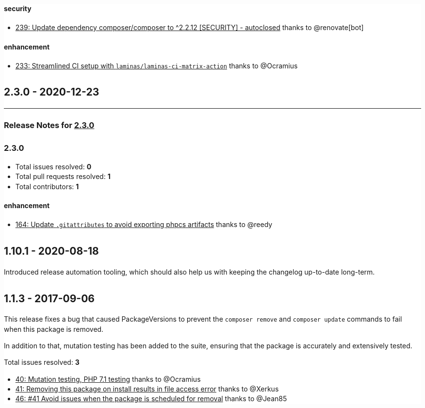 #### security

 - [239: Update dependency composer/composer to ^2.2.12 &#91;SECURITY&#93; - autoclosed](https://github.com/Ocramius/PackageVersions/pull/239) thanks to @renovate[bot]

#### enhancement

 - [233: Streamlined CI setup with `laminas/laminas-ci-matrix-action`](https://github.com/Ocramius/PackageVersions/pull/233) thanks to @Ocramius

## 2.3.0 - 2020-12-23


-----

### Release Notes for [2.3.0](https://github.com/Ocramius/PackageVersions/milestone/28)



### 2.3.0

- Total issues resolved: **0**
- Total pull requests resolved: **1**
- Total contributors: **1**

#### enhancement

 - [164: Update `.gitattributes` to avoid exporting phpcs artifacts](https://github.com/Ocramius/PackageVersions/pull/164) thanks to @reedy

## 1.10.1 - 2020-08-18

Introduced release automation tooling, which should also help us
with keeping the changelog up-to-date long-term.

## 1.1.3 - 2017-09-06

This release fixes a bug that caused PackageVersions to prevent
the `composer remove` and `composer update` commands to fail when
this package is removed.

In addition to that, mutation testing has been added to the suite,
ensuring that the package is accurately and extensively tested.

Total issues resolved: **3**

- [40: Mutation testing, PHP 7.1 testing](https://github.com/Ocramius/PackageVersions/pull/40) thanks to @Ocramius
- [41: Removing this package on install results in file access error](https://github.com/Ocramius/PackageVersions/issues/41) thanks to @Xerkus
- [46: #41 Avoid issues when the package is scheduled for removal](https://github.com/Ocramius/PackageVersions/pull/46) thanks to @Jean85
